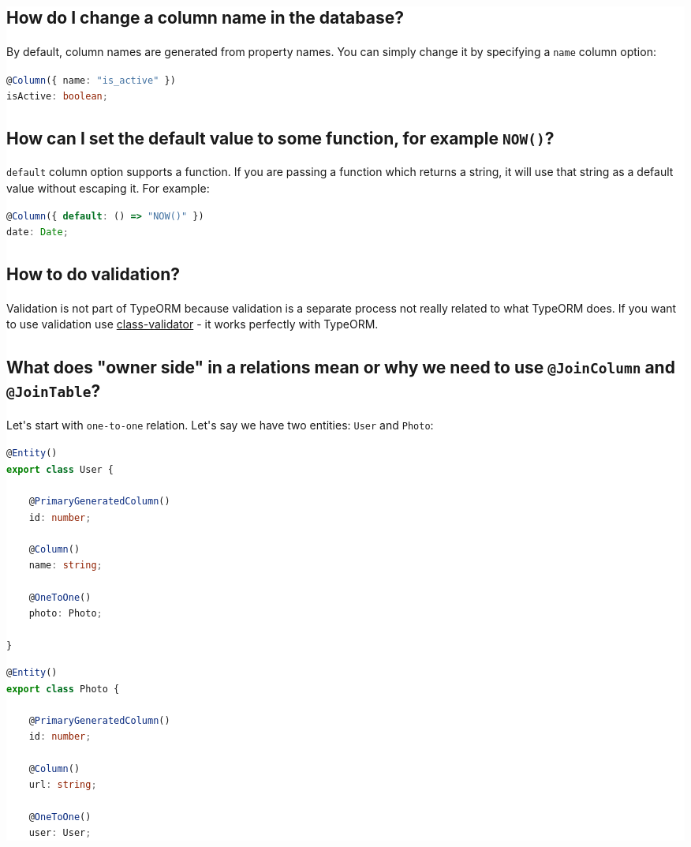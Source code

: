 ## How do I change a column name in the database?

By default, column names are generated from property names.
You can simply change it by specifying a `name` column option:

```typescript
@Column({ name: "is_active" })
isActive: boolean;
```

## How can I set the default value to some function, for example `NOW()`?

`default` column option supports a function.
If you are passing a function which returns a string,
it will use that string as a default value without escaping it.
For example:

```typescript
@Column({ default: () => "NOW()" })
date: Date;
```

## How to do validation?

Validation is not part of TypeORM because validation is a separate process
not really related to what TypeORM does.
If you want to use validation use [class-validator](https://github.com/pleerock/class-validator) - it works perfectly with TypeORM.

## What does "owner side" in a relations mean or why we need to use `@JoinColumn` and `@JoinTable`?

Let's start with `one-to-one` relation.
Let's say we have two entities: `User` and `Photo`:

```typescript
@Entity()
export class User {

    @PrimaryGeneratedColumn()
    id: number;

    @Column()
    name: string;

    @OneToOne()
    photo: Photo;

}
```

```typescript
@Entity()
export class Photo {

    @PrimaryGeneratedColumn()
    id: number;

    @Column()
    url: string;

    @OneToOne()
    user: User;

```